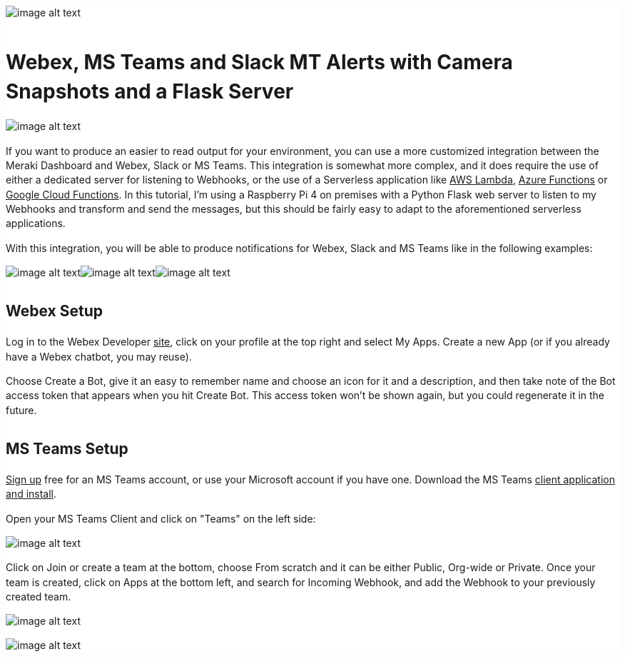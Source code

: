 ![image alt text](images/image_17.png)

<a name="flasksnapshots"></a>

# Webex, MS Teams and Slack MT Alerts with Camera Snapshots and a Flask Server  

![image alt text](images/image_18.png)

If you want to produce an easier to read output for your environment, you can use a more customized integration between the Meraki Dashboard and Webex, Slack or MS Teams. This integration is somewhat more complex, and it does require the use of either a dedicated server for listening to Webhooks, or the use of a Serverless application like [AWS Lambda](https://aws.amazon.com/lambda/), [Azure Functions](https://azure.microsoft.com/en-us/services/functions/) or [Google Cloud Functions](https://cloud.google.com/functions). In this tutorial, I’m using a Raspberry Pi 4 on premises with a Python Flask web server to listen to my Webhooks and transform and send the messages, but this should be fairly easy to adapt to the aforementioned serverless applications.

With this integration, you will be able to produce notifications for Webex, Slack and MS Teams like in the following examples:

![image alt text](images/image_19.png)![image alt text](images/image_20.png)![image alt text](images/image_21.png)

## Webex Setup

Log in to the Webex Developer [site](https://developer.webex.com/my-apps), click on your profile at the top right and select My Apps. Create a new App (or if you already have a Webex chatbot, you may reuse).

Choose Create a Bot, give it an easy to remember name and choose an icon for it and a description, and then take note of the Bot access token that appears when you hit Create Bot. This access token won’t be shown again, but you could regenerate it in the future.

## MS Teams Setup

[Sign up](https://products.office.com/en-us/microsoft-teams) free for an MS Teams account, or use your Microsoft account if you have one. Download the MS Teams [client application and install](https://www.microsoft.com/en-us/microsoft-teams/download-app).

Open your MS Teams Client and click on "Teams" on the left side:

![image alt text](images/image_22.png)

Click on Join or create a team at the bottom, choose From scratch and it can be either Public, Org-wide or Private. Once your team is created, click on Apps at the bottom left, and search for Incoming Webhook, and add the Webhook to your previously created team.

![image alt text](images/image_23.png)

![image alt text](images/image_24.png)
